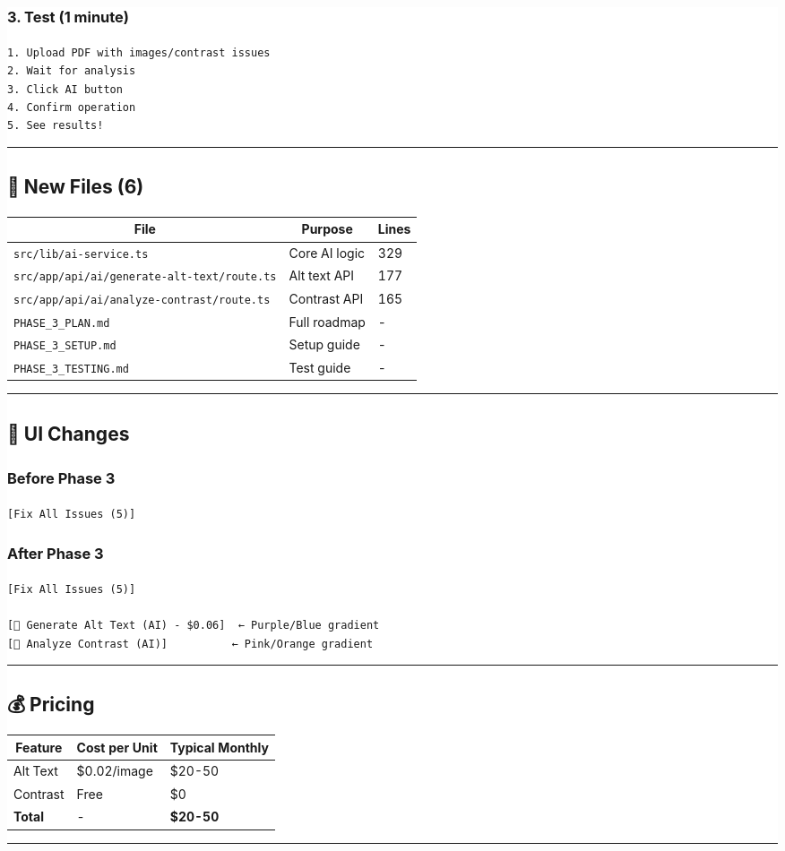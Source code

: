 ### 3. Test (1 minute)
```
1. Upload PDF with images/contrast issues
2. Wait for analysis
3. Click AI button
4. Confirm operation
5. See results!
```

---

## 📁 New Files (6)

| File | Purpose | Lines |
|------|---------|-------|
| `src/lib/ai-service.ts` | Core AI logic | 329 |
| `src/app/api/ai/generate-alt-text/route.ts` | Alt text API | 177 |
| `src/app/api/ai/analyze-contrast/route.ts` | Contrast API | 165 |
| `PHASE_3_PLAN.md` | Full roadmap | - |
| `PHASE_3_SETUP.md` | Setup guide | - |
| `PHASE_3_TESTING.md` | Test guide | - |

---

## 🎨 UI Changes

### Before Phase 3
```
[Fix All Issues (5)]
```

### After Phase 3
```
[Fix All Issues (5)]

[🤖 Generate Alt Text (AI) - $0.06]  ← Purple/Blue gradient
[🎨 Analyze Contrast (AI)]          ← Pink/Orange gradient
```

---

## 💰 Pricing

| Feature | Cost per Unit | Typical Monthly |
|---------|--------------|-----------------|
| Alt Text | $0.02/image | $20-50 |
| Contrast | Free | $0 |
| **Total** | - | **$20-50** |

---